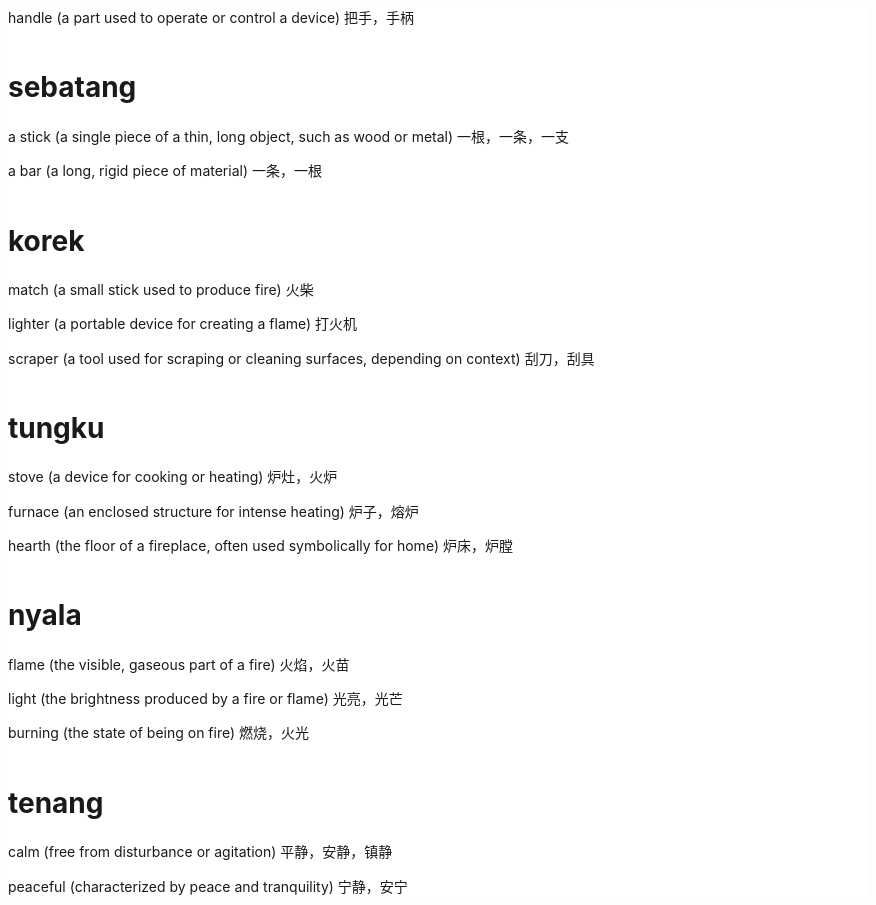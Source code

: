 handle (a part used to operate or control a device)
把手，手柄

# sebatang

a stick (a single piece of a thin, long object, such as wood or metal)
一根，一条，一支

a bar (a long, rigid piece of material)
一条，一根

# korek

match (a small stick used to produce fire)
火柴

lighter (a portable device for creating a flame)
打火机

scraper (a tool used for scraping or cleaning surfaces, depending on context)
刮刀，刮具

# tungku

stove (a device for cooking or heating)
炉灶，火炉

furnace (an enclosed structure for intense heating)
炉子，熔炉

hearth (the floor of a fireplace, often used symbolically for home)
炉床，炉膛

# nyala

flame (the visible, gaseous part of a fire)
火焰，火苗

light (the brightness produced by a fire or flame)
光亮，光芒

burning (the state of being on fire)
燃烧，火光

# tenang

calm (free from disturbance or agitation)
平静，安静，镇静

peaceful (characterized by peace and tranquility)
宁静，安宁
